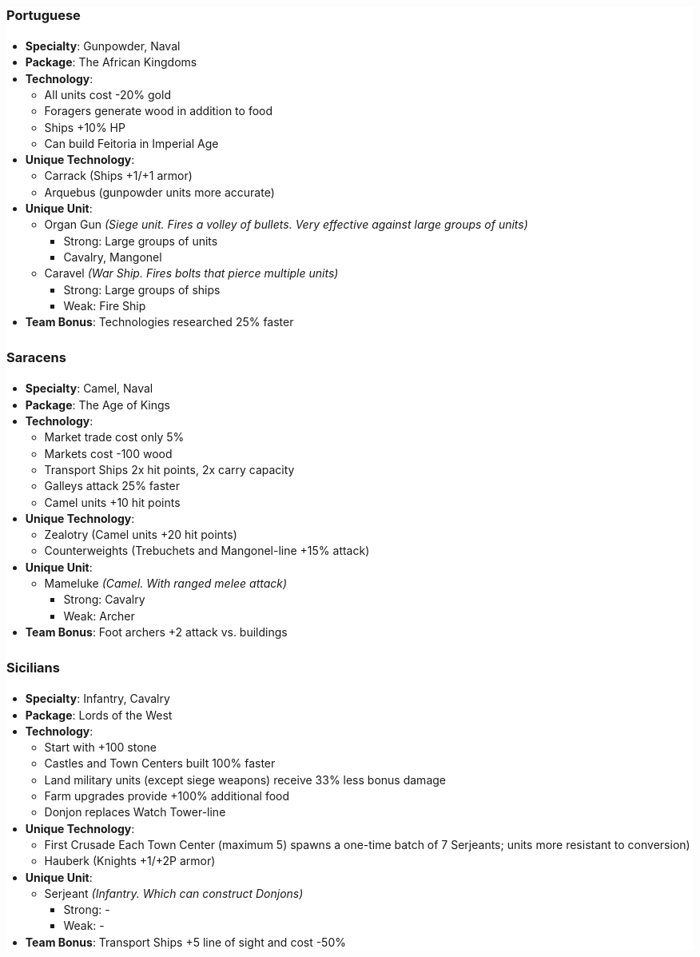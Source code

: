 ### Portuguese

- **Specialty**: Gunpowder, Naval
- **Package**: The African Kingdoms
- **Technology**:
    - All units cost -20% gold
    - Foragers generate wood in addition to food
    - Ships +10% HP
    - Can build Feitoria in Imperial Age
- **Unique Technology**:
    - Carrack (Ships +1/+1 armor)
    - Arquebus (gunpowder units more accurate)
- **Unique Unit**:
    - Organ Gun *(Siege unit. Fires a volley of bullets. Very effective against large groups of units)*
        - Strong: Large groups of units
        - Cavalry, Mangonel
    - Caravel *(War Ship. Fires bolts that pierce multiple units)*
        - Strong: Large groups of ships
        - Weak: Fire Ship
- **Team Bonus**: Technologies researched 25% faster

### Saracens

- **Specialty**: Camel, Naval
- **Package**: The Age of Kings
- **Technology**:
    - Market trade cost only 5%
    - Markets cost -100 wood
    - Transport Ships 2x hit points, 2x carry capacity
    - Galleys attack 25% faster
    - Camel units +10 hit points
- **Unique Technology**:
    - Zealotry (Camel units +20 hit points)
    - Counterweights (Trebuchets and Mangonel-line +15% attack)
- **Unique Unit**:
    - Mameluke *(Camel. With ranged melee attack)*
        - Strong: Cavalry
        - Weak: Archer
- **Team Bonus**: Foot archers +2 attack vs. buildings

### Sicilians

- **Specialty**: Infantry, Cavalry
- **Package**: Lords of the West
- **Technology**:
    - Start with +100 stone
    - Castles and Town Centers built 100% faster
    - Land military units (except siege weapons) receive 33% less bonus damage
    - Farm upgrades provide +100% additional food
    - Donjon replaces Watch Tower-line
- **Unique Technology**:
    - First Crusade Each Town Center (maximum 5) spawns a one-time batch of 7 Serjeants; units more resistant to conversion)
    - Hauberk (Knights +1/+2P armor)
- **Unique Unit**:
    - Serjeant *(Infantry. Which can construct Donjons)*
        - Strong: -
        - Weak: -
- **Team Bonus**: Transport Ships +5 line of sight and cost -50% 
